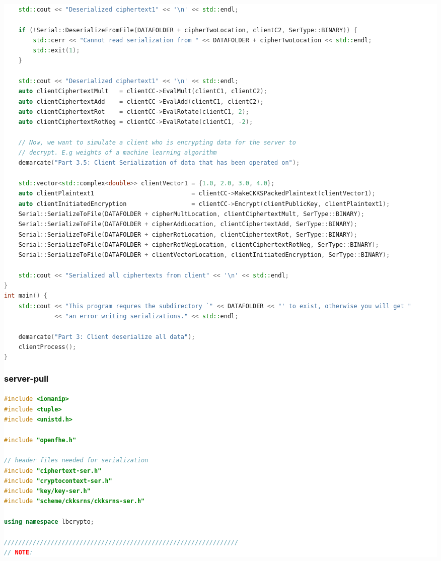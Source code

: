 ```c++
    std::cout << "Deserialized ciphertext1" << '\n' << std::endl;

    if (!Serial::DeserializeFromFile(DATAFOLDER + cipherTwoLocation, clientC2, SerType::BINARY)) {
        std::cerr << "Cannot read serialization from " << DATAFOLDER + cipherTwoLocation << std::endl;
        std::exit(1);
    }

    std::cout << "Deserialized ciphertext1" << '\n' << std::endl;
    auto clientCiphertextMult   = clientCC->EvalMult(clientC1, clientC2);
    auto clientCiphertextAdd    = clientCC->EvalAdd(clientC1, clientC2);
    auto clientCiphertextRot    = clientCC->EvalRotate(clientC1, 2);
    auto clientCiphertextRotNeg = clientCC->EvalRotate(clientC1, -2);

    // Now, we want to simulate a client who is encrypting data for the server to
    // decrypt. E.g weights of a machine learning algorithm
    demarcate("Part 3.5: Client Serialization of data that has been operated on");

    std::vector<std::complex<double>> clientVector1 = {1.0, 2.0, 3.0, 4.0};
    auto clientPlaintext1                           = clientCC->MakeCKKSPackedPlaintext(clientVector1);
    auto clientInitiatedEncryption                  = clientCC->Encrypt(clientPublicKey, clientPlaintext1);
    Serial::SerializeToFile(DATAFOLDER + cipherMultLocation, clientCiphertextMult, SerType::BINARY);
    Serial::SerializeToFile(DATAFOLDER + cipherAddLocation, clientCiphertextAdd, SerType::BINARY);
    Serial::SerializeToFile(DATAFOLDER + cipherRotLocation, clientCiphertextRot, SerType::BINARY);
    Serial::SerializeToFile(DATAFOLDER + cipherRotNegLocation, clientCiphertextRotNeg, SerType::BINARY);
    Serial::SerializeToFile(DATAFOLDER + clientVectorLocation, clientInitiatedEncryption, SerType::BINARY);

    std::cout << "Serialized all ciphertexts from client" << '\n' << std::endl;
}
int main() {
    std::cout << "This program requres the subdirectory `" << DATAFOLDER << "' to exist, otherwise you will get "
              << "an error writing serializations." << std::endl;

    demarcate("Part 3: Client deserialize all data");
    clientProcess();
}
```

### server-pull

```c++
#include <iomanip>
#include <tuple>
#include <unistd.h>

#include "openfhe.h"

// header files needed for serialization
#include "ciphertext-ser.h"
#include "cryptocontext-ser.h"
#include "key/key-ser.h"
#include "scheme/ckksrns/ckksrns-ser.h"

using namespace lbcrypto;

/////////////////////////////////////////////////////////////////
// NOTE:
```